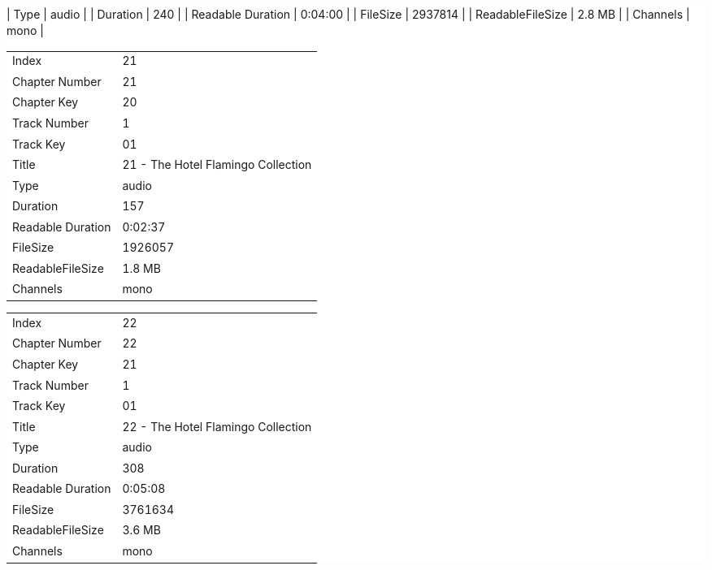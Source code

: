 | Type | audio |
| Duration | 240 |
| Readable Duration | 0:04:00 |
| FileSize | 2937814 |
| ReadableFileSize | 2.8 MB |
| Channels | mono |

|  |  |
| - | - |
| Index | 21 |
| Chapter Number | 21 |
| Chapter Key | 20 |
| Track Number | 1 |
| Track Key | 01 |
| Title | 21 - The Hotel Flamingo Collection |
| Type | audio |
| Duration | 157 |
| Readable Duration | 0:02:37 |
| FileSize | 1926057 |
| ReadableFileSize | 1.8 MB |
| Channels | mono |

|  |  |
| - | - |
| Index | 22 |
| Chapter Number | 22 |
| Chapter Key | 21 |
| Track Number | 1 |
| Track Key | 01 |
| Title | 22 - The Hotel Flamingo Collection |
| Type | audio |
| Duration | 308 |
| Readable Duration | 0:05:08 |
| FileSize | 3761634 |
| ReadableFileSize | 3.6 MB |
| Channels | mono |
